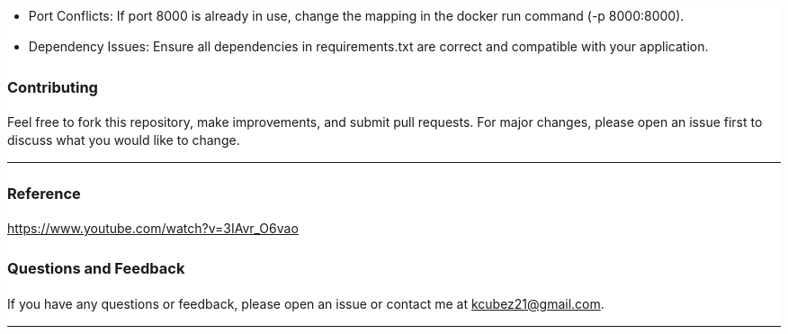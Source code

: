 - Port Conflicts: If port 8000 is already in use, change the mapping in the docker run command (-p 8000:8000).

- Dependency Issues: Ensure all dependencies in requirements.txt are correct and compatible with your application.

### Contributing

Feel free to fork this repository, make improvements, and submit pull requests. For major changes, please open an issue first to discuss what you would like to change.

---

### Reference
https://www.youtube.com/watch?v=3IAvr_O6vao

### Questions and Feedback

If you have any questions or feedback, please open an issue or contact me at kcubez21@gmail.com.

---